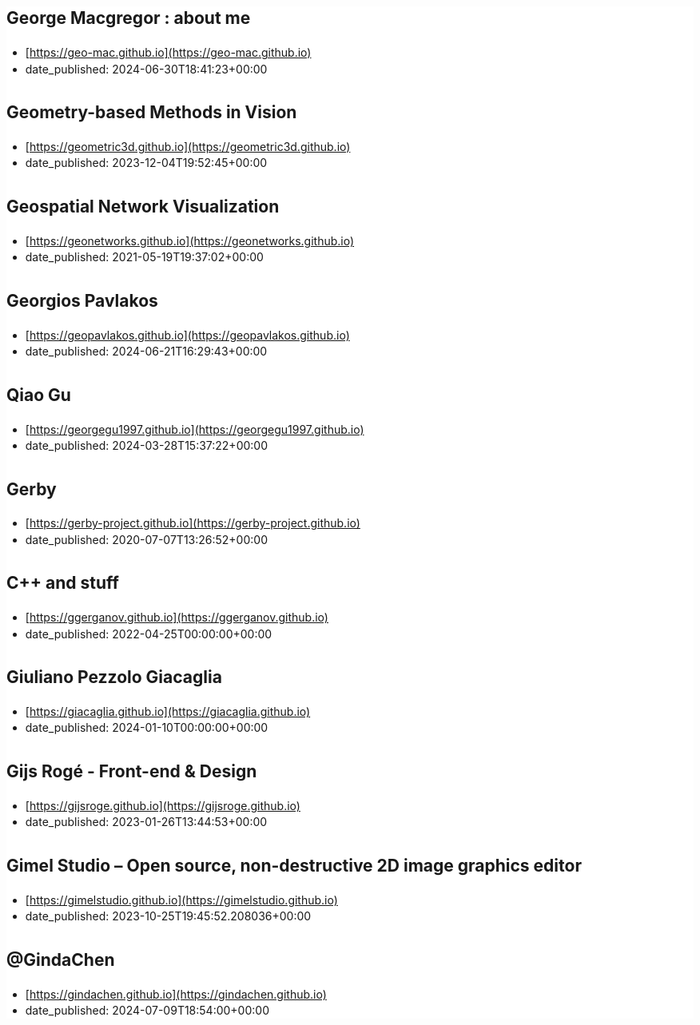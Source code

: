  ## George Macgregor : about me
 - [https://geo-mac.github.io](https://geo-mac.github.io)
 - date_published: 2024-06-30T18:41:23+00:00

 ## Geometry-based Methods in Vision
 - [https://geometric3d.github.io](https://geometric3d.github.io)
 - date_published: 2023-12-04T19:52:45+00:00

 ## Geospatial Network Visualization
 - [https://geonetworks.github.io](https://geonetworks.github.io)
 - date_published: 2021-05-19T19:37:02+00:00

 ## Georgios Pavlakos
 - [https://geopavlakos.github.io](https://geopavlakos.github.io)
 - date_published: 2024-06-21T16:29:43+00:00

 ## Qiao Gu
 - [https://georgegu1997.github.io](https://georgegu1997.github.io)
 - date_published: 2024-03-28T15:37:22+00:00

 ## Gerby
 - [https://gerby-project.github.io](https://gerby-project.github.io)
 - date_published: 2020-07-07T13:26:52+00:00

 ## C++ and stuff
 - [https://ggerganov.github.io](https://ggerganov.github.io)
 - date_published: 2022-04-25T00:00:00+00:00

 ## Giuliano Pezzolo Giacaglia
 - [https://giacaglia.github.io](https://giacaglia.github.io)
 - date_published: 2024-01-10T00:00:00+00:00

 ## Gijs Rogé - Front-end & Design
 - [https://gijsroge.github.io](https://gijsroge.github.io)
 - date_published: 2023-01-26T13:44:53+00:00

 ## Gimel Studio – Open source, non-destructive 2D image graphics editor
 - [https://gimelstudio.github.io](https://gimelstudio.github.io)
 - date_published: 2023-10-25T19:45:52.208036+00:00

 ## @GindaChen
 - [https://gindachen.github.io](https://gindachen.github.io)
 - date_published: 2024-07-09T18:54:00+00:00
